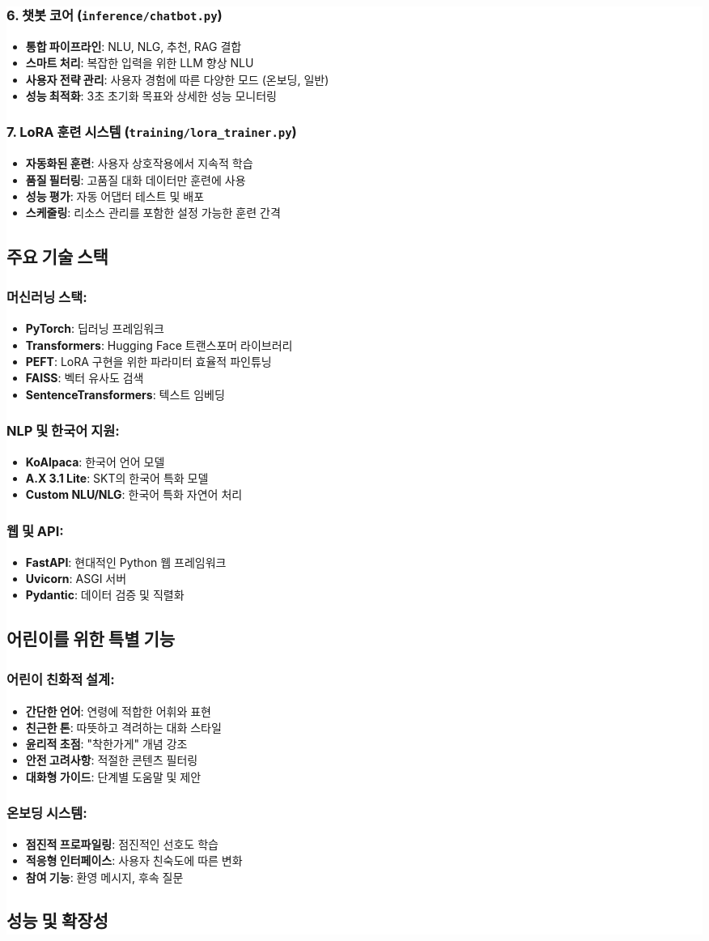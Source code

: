 ### 6. 챗봇 코어 (`inference/chatbot.py`)
- **통합 파이프라인**: NLU, NLG, 추천, RAG 결합
- **스마트 처리**: 복잡한 입력을 위한 LLM 향상 NLU
- **사용자 전략 관리**: 사용자 경험에 따른 다양한 모드 (온보딩, 일반)
- **성능 최적화**: 3초 초기화 목표와 상세한 성능 모니터링

### 7. LoRA 훈련 시스템 (`training/lora_trainer.py`)
- **자동화된 훈련**: 사용자 상호작용에서 지속적 학습
- **품질 필터링**: 고품질 대화 데이터만 훈련에 사용
- **성능 평가**: 자동 어댑터 테스트 및 배포
- **스케줄링**: 리소스 관리를 포함한 설정 가능한 훈련 간격

## 주요 기술 스택

### **머신러닝 스택**:
- **PyTorch**: 딥러닝 프레임워크
- **Transformers**: Hugging Face 트랜스포머 라이브러리
- **PEFT**: LoRA 구현을 위한 파라미터 효율적 파인튜닝
- **FAISS**: 벡터 유사도 검색
- **SentenceTransformers**: 텍스트 임베딩

### **NLP 및 한국어 지원**:
- **KoAlpaca**: 한국어 언어 모델
- **A.X 3.1 Lite**: SKT의 한국어 특화 모델
- **Custom NLU/NLG**: 한국어 특화 자연어 처리

### **웹 및 API**:
- **FastAPI**: 현대적인 Python 웹 프레임워크
- **Uvicorn**: ASGI 서버
- **Pydantic**: 데이터 검증 및 직렬화

## 어린이를 위한 특별 기능

### **어린이 친화적 설계**:
- **간단한 언어**: 연령에 적합한 어휘와 표현
- **친근한 톤**: 따뜻하고 격려하는 대화 스타일
- **윤리적 초점**: "착한가게" 개념 강조
- **안전 고려사항**: 적절한 콘텐츠 필터링
- **대화형 가이드**: 단계별 도움말 및 제안

### **온보딩 시스템**:
- **점진적 프로파일링**: 점진적인 선호도 학습
- **적응형 인터페이스**: 사용자 친숙도에 따른 변화
- **참여 기능**: 환영 메시지, 후속 질문

## 성능 및 확장성
